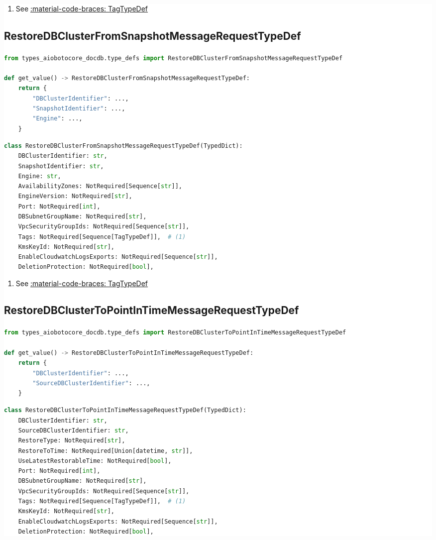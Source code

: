 1. See [:material-code-braces: TagTypeDef](./type_defs.md#tagtypedef) 
## RestoreDBClusterFromSnapshotMessageRequestTypeDef

```python title="Usage Example"
from types_aiobotocore_docdb.type_defs import RestoreDBClusterFromSnapshotMessageRequestTypeDef

def get_value() -> RestoreDBClusterFromSnapshotMessageRequestTypeDef:
    return {
        "DBClusterIdentifier": ...,
        "SnapshotIdentifier": ...,
        "Engine": ...,
    }
```

```python title="Definition"
class RestoreDBClusterFromSnapshotMessageRequestTypeDef(TypedDict):
    DBClusterIdentifier: str,
    SnapshotIdentifier: str,
    Engine: str,
    AvailabilityZones: NotRequired[Sequence[str]],
    EngineVersion: NotRequired[str],
    Port: NotRequired[int],
    DBSubnetGroupName: NotRequired[str],
    VpcSecurityGroupIds: NotRequired[Sequence[str]],
    Tags: NotRequired[Sequence[TagTypeDef]],  # (1)
    KmsKeyId: NotRequired[str],
    EnableCloudwatchLogsExports: NotRequired[Sequence[str]],
    DeletionProtection: NotRequired[bool],
```

1. See [:material-code-braces: TagTypeDef](./type_defs.md#tagtypedef) 
## RestoreDBClusterToPointInTimeMessageRequestTypeDef

```python title="Usage Example"
from types_aiobotocore_docdb.type_defs import RestoreDBClusterToPointInTimeMessageRequestTypeDef

def get_value() -> RestoreDBClusterToPointInTimeMessageRequestTypeDef:
    return {
        "DBClusterIdentifier": ...,
        "SourceDBClusterIdentifier": ...,
    }
```

```python title="Definition"
class RestoreDBClusterToPointInTimeMessageRequestTypeDef(TypedDict):
    DBClusterIdentifier: str,
    SourceDBClusterIdentifier: str,
    RestoreType: NotRequired[str],
    RestoreToTime: NotRequired[Union[datetime, str]],
    UseLatestRestorableTime: NotRequired[bool],
    Port: NotRequired[int],
    DBSubnetGroupName: NotRequired[str],
    VpcSecurityGroupIds: NotRequired[Sequence[str]],
    Tags: NotRequired[Sequence[TagTypeDef]],  # (1)
    KmsKeyId: NotRequired[str],
    EnableCloudwatchLogsExports: NotRequired[Sequence[str]],
    DeletionProtection: NotRequired[bool],
```
